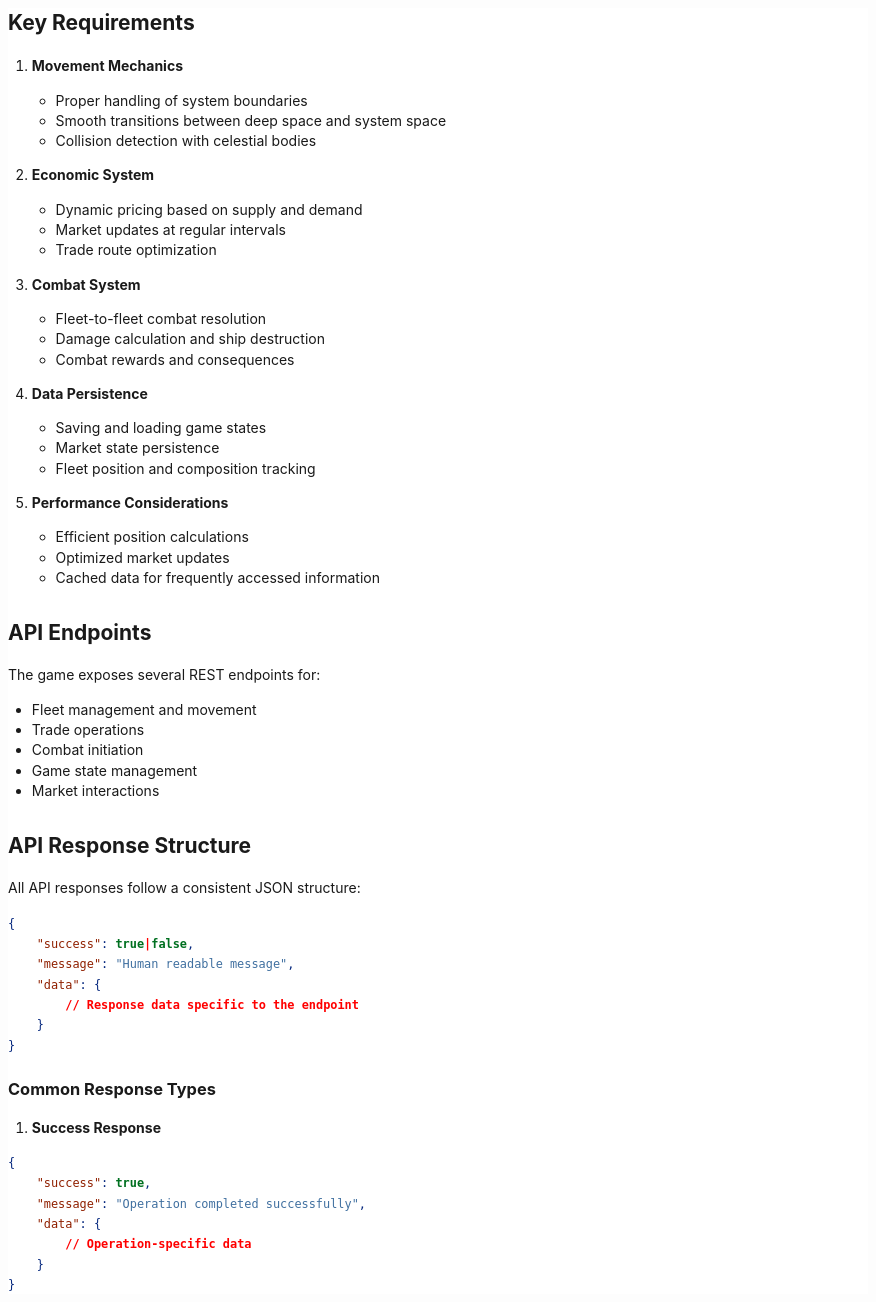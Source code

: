 ## Key Requirements

1. **Movement Mechanics**
   - Proper handling of system boundaries
   - Smooth transitions between deep space and system space
   - Collision detection with celestial bodies

2. **Economic System**
   - Dynamic pricing based on supply and demand
   - Market updates at regular intervals
   - Trade route optimization

3. **Combat System**
   - Fleet-to-fleet combat resolution
   - Damage calculation and ship destruction
   - Combat rewards and consequences

4. **Data Persistence**
   - Saving and loading game states
   - Market state persistence
   - Fleet position and composition tracking

5. **Performance Considerations**
   - Efficient position calculations
   - Optimized market updates
   - Cached data for frequently accessed information

## API Endpoints

The game exposes several REST endpoints for:
- Fleet management and movement
- Trade operations
- Combat initiation
- Game state management
- Market interactions

## API Response Structure

All API responses follow a consistent JSON structure:

```json
{
    "success": true|false,
    "message": "Human readable message",
    "data": {
        // Response data specific to the endpoint
    }
}
```

### Common Response Types

1. **Success Response**
```json
{
    "success": true,
    "message": "Operation completed successfully",
    "data": {
        // Operation-specific data
    }
}
```
